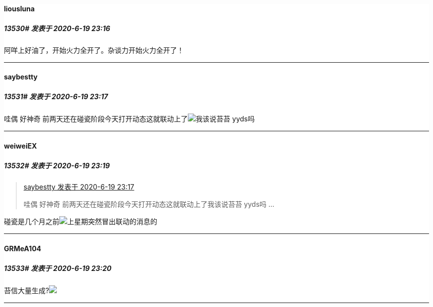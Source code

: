 ####  liousluna  
##### 13530#       发表于 2020-6-19 23:16




阿咩上好油了，开始火力全开了。杂谈力开始火力全开了！







-----

####  saybestty  
##### 13531#       发表于 2020-6-19 23:17




哇偶 好神奇 前两天还在碰瓷阶段今天打开动态这就联动上了<img src="https://static.saraba1st.com/image/smiley/face2017/066.png" referrerpolicy="no-referrer">我该说苔苔 yyds吗







-----

####  weiweiEX  
##### 13532#       发表于 2020-6-19 23:19



<blockquote><a href="httphttps://bbs.saraba1st.com/2b/forum.php?mod=redirect&amp;goto=findpost&amp;pid=47869661&amp;ptid=1929631" target="_blank">saybestty 发表于 2020-6-19 23:17</a>

哇偶 好神奇 前两天还在碰瓷阶段今天打开动态这就联动上了我该说苔苔 yyds吗 ...</blockquote>
碰瓷是几个月之前<img src="https://static.saraba1st.com/image/smiley/face2017/067.png" referrerpolicy="no-referrer">上星期突然冒出联动的消息的







-----

####  GRMeA104  
##### 13533#       发表于 2020-6-19 23:20




苔信大量生成?<img src="https://static.saraba1st.com/image/smiley/face2017/067.png" referrerpolicy="no-referrer">







-----
